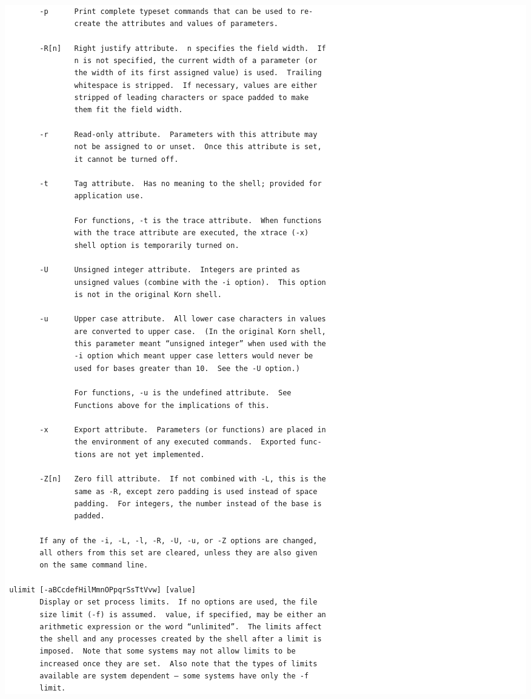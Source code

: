             -p      Print complete typeset commands that can be used to re-
                    create the attributes and values of parameters.

            -R[n]   Right justify attribute.  n specifies the field width.  If
                    n is not specified, the current width of a parameter (or
                    the width of its first assigned value) is used.  Trailing
                    whitespace is stripped.  If necessary, values are either
                    stripped of leading characters or space padded to make
                    them fit the field width.

            -r      Read-only attribute.  Parameters with this attribute may
                    not be assigned to or unset.  Once this attribute is set,
                    it cannot be turned off.

            -t      Tag attribute.  Has no meaning to the shell; provided for
                    application use.

                    For functions, -t is the trace attribute.  When functions
                    with the trace attribute are executed, the xtrace (-x)
                    shell option is temporarily turned on.

            -U      Unsigned integer attribute.  Integers are printed as
                    unsigned values (combine with the -i option).  This option
                    is not in the original Korn shell.

            -u      Upper case attribute.  All lower case characters in values
                    are converted to upper case.  (In the original Korn shell,
                    this parameter meant “unsigned integer” when used with the
                    -i option which meant upper case letters would never be
                    used for bases greater than 10.  See the -U option.)

                    For functions, -u is the undefined attribute.  See
                    Functions above for the implications of this.

            -x      Export attribute.  Parameters (or functions) are placed in
                    the environment of any executed commands.  Exported func-
                    tions are not yet implemented.

            -Z[n]   Zero fill attribute.  If not combined with -L, this is the
                    same as -R, except zero padding is used instead of space
                    padding.  For integers, the number instead of the base is
                    padded.

            If any of the -i, -L, -l, -R, -U, -u, or -Z options are changed,
            all others from this set are cleared, unless they are also given
            on the same command line.

     ulimit [-aBCcdefHilMmnOPpqrSsTtVvw] [value]
            Display or set process limits.  If no options are used, the file
            size limit (-f) is assumed.  value, if specified, may be either an
            arithmetic expression or the word “unlimited”.  The limits affect
            the shell and any processes created by the shell after a limit is
            imposed.  Note that some systems may not allow limits to be
            increased once they are set.  Also note that the types of limits
            available are system dependent – some systems have only the -f
            limit.

